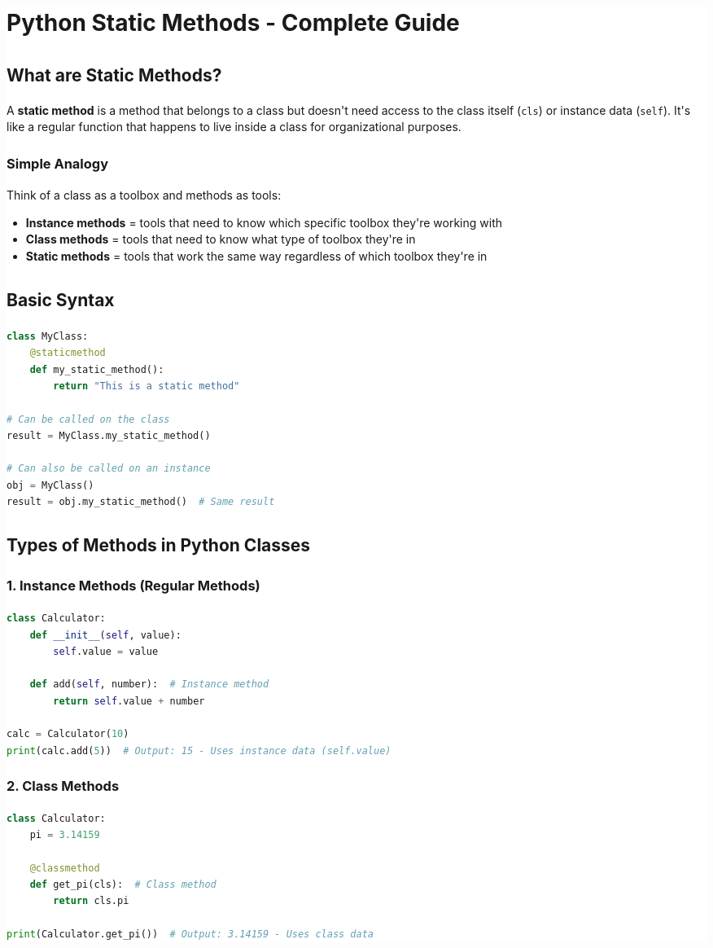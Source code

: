 # Python Static Methods - Complete Guide

## What are Static Methods?

A **static method** is a method that belongs to a class but doesn't need access to the class itself (`cls`) or instance data (`self`). It's like a regular function that happens to live inside a class for organizational purposes.

### Simple Analogy
Think of a class as a toolbox and methods as tools:
- **Instance methods** = tools that need to know which specific toolbox they're working with
- **Class methods** = tools that need to know what type of toolbox they're in
- **Static methods** = tools that work the same way regardless of which toolbox they're in

## Basic Syntax

```python
class MyClass:
    @staticmethod
    def my_static_method():
        return "This is a static method"

# Can be called on the class
result = MyClass.my_static_method()

# Can also be called on an instance
obj = MyClass()
result = obj.my_static_method()  # Same result
```

## Types of Methods in Python Classes

### 1. Instance Methods (Regular Methods)
```python
class Calculator:
    def __init__(self, value):
        self.value = value
    
    def add(self, number):  # Instance method
        return self.value + number

calc = Calculator(10)
print(calc.add(5))  # Output: 15 - Uses instance data (self.value)
```

### 2. Class Methods
```python
class Calculator:
    pi = 3.14159
    
    @classmethod
    def get_pi(cls):  # Class method
        return cls.pi

print(Calculator.get_pi())  # Output: 3.14159 - Uses class data
```
